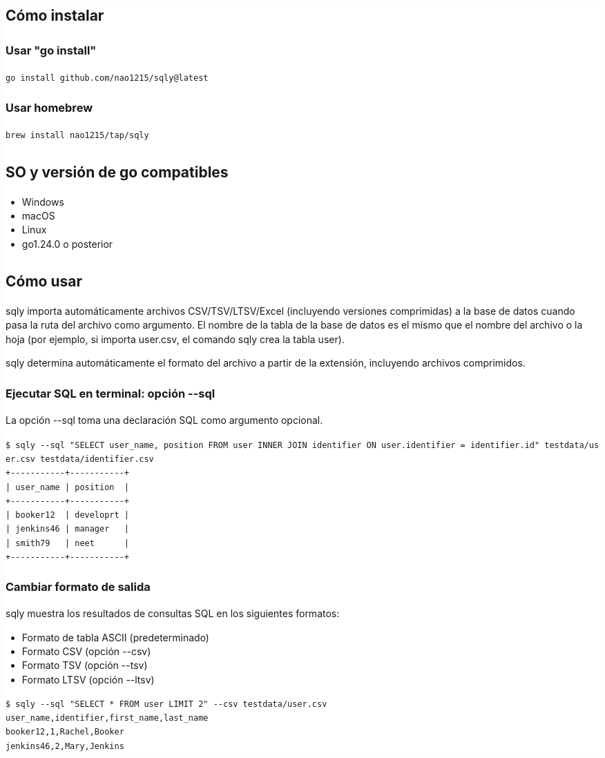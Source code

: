 ## Cómo instalar
### Usar "go install"
```shell
go install github.com/nao1215/sqly@latest
```

### Usar homebrew
```shell
brew install nao1215/tap/sqly
```

## SO y versión de go compatibles
- Windows
- macOS
- Linux
- go1.24.0 o posterior

## Cómo usar
sqly importa automáticamente archivos CSV/TSV/LTSV/Excel (incluyendo versiones comprimidas) a la base de datos cuando pasa la ruta del archivo como argumento. El nombre de la tabla de la base de datos es el mismo que el nombre del archivo o la hoja (por ejemplo, si importa user.csv, el comando sqly crea la tabla user).

sqly determina automáticamente el formato del archivo a partir de la extensión, incluyendo archivos comprimidos.

### Ejecutar SQL en terminal: opción --sql
La opción --sql toma una declaración SQL como argumento opcional.

```shell
$ sqly --sql "SELECT user_name, position FROM user INNER JOIN identifier ON user.identifier = identifier.id" testdata/user.csv testdata/identifier.csv 
+-----------+-----------+
| user_name | position  |
+-----------+-----------+
| booker12  | developrt |
| jenkins46 | manager   |
| smith79   | neet      |
+-----------+-----------+
```

### Cambiar formato de salida
sqly muestra los resultados de consultas SQL en los siguientes formatos:
- Formato de tabla ASCII (predeterminado)
- Formato CSV (opción --csv)
- Formato TSV (opción --tsv)
- Formato LTSV (opción --ltsv)

```shell
$ sqly --sql "SELECT * FROM user LIMIT 2" --csv testdata/user.csv 
user_name,identifier,first_name,last_name
booker12,1,Rachel,Booker
jenkins46,2,Mary,Jenkins

```
